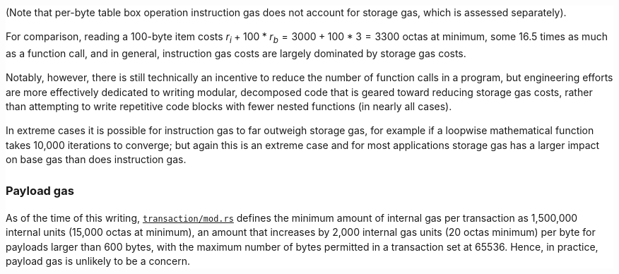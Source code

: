 (Note that per-byte table box operation instruction gas does not account for storage gas, which is assessed separately).

For comparison, reading a 100-byte item costs $r_i + 100 * r_b = 3000 + 100 * 3 = 3300$ octas at minimum, some 16.5 times as much as a function call, and in general, instruction gas costs are largely dominated by storage gas costs.

Notably, however, there is still technically an incentive to reduce the number of function calls in a program, but engineering efforts are more effectively dedicated to writing modular, decomposed code that is geared toward reducing storage gas costs, rather than attempting to write repetitive code blocks with fewer nested functions (in nearly all cases).

In extreme cases it is possible for instruction gas to far outweigh storage gas, for example if a loopwise mathematical function takes 10,000 iterations to converge; but again this is an extreme case and for most applications storage gas has a larger impact on base gas than does instruction gas.

### Payload gas

As of the time of this writing, [`transaction/mod.rs`](https://github.com/aptos-labs/aptos-core/blob/main/aptos-move/aptos-gas-schedule/src/gas_schedule/transaction.rs) defines the minimum amount of internal gas per transaction as 1,500,000 internal units (15,000 octas at minimum), an amount that increases by 2,000 internal gas units (20 octas minimum) per byte for payloads larger than 600 bytes, with the maximum number of bytes permitted in a transaction set at 65536.
Hence, in practice, payload gas is unlikely to be a concern.



[#4540]: https://github.com/aptos-labs/aptos-core/pull/4540/files
[`aptos-gas-schedule/src/`]: https://github.com/aptos-labs/aptos-core/blob/main/aptos-move/aptos-gas-schedule/src
[`aptos_global_constants`]: https://github.com/aptos-labs/aptos-core/blob/main/config/global-constants/src/lib.rs
[`base_8192_exponential_curve()`]: https://github.com/aptos-labs/aptos-core/blob/main/aptos-move/framework/aptos-framework/doc/storage_gas.md#0x1_storage_gas_base_8192_exponential_curve
[BCS sequence specification]: https://github.com/diem/bcs#fixed-and-variable-length-sequences
[`gas_meter.rs`]: https://github.com/aptos-labs/aptos-core/blob/main/aptos-move/aptos-gas/src/gas_meter.rs
[`initialize()`]: https://github.com/aptos-labs/aptos-core/blob/main/aptos-move/framework/aptos-framework/doc/storage_gas.md#0x1_storage_gas_initialize
[`instr.rs`]: https://github.com/aptos-labs/aptos-core/blob/main/aptos-move/aptos-gas-schedule/src/gas_schedule/instr.rs
[`move_stdlib.rs`]: https://github.com/aptos-labs/aptos-core/blob/main/aptos-move/aptos-gas-schedule/src/gas_schedule/move_stdlib.rs
[`on_reconfig()`]: https://github.com/aptos-labs/aptos-core/blob/main/aptos-move/framework/aptos-framework/doc/storage_gas.md#@Specification_16_on_reconfig
[`storage_gas.md`]: https://github.com/aptos-labs/aptos-core/blob/main/aptos-move/framework/aptos-framework/doc/storage_gas.md
[`storage_gas.move`]: https://github.com/aptos-labs/aptos-core/blob/main/aptos-move/framework/aptos-framework/sources/storage_gas.move
[`StorageGas`]: https://github.com/aptos-labs/aptos-core/blob/main/aptos-move/framework/aptos-framework/doc/storage_gas.md#resource-storagegas
[`table.rs`]: https://github.com/aptos-labs/aptos-core/blob/main/aptos-move/aptos-gas-schedule/src/gas_schedule/table.rs
[`transaction.rs`]: https://github.com/aptos-labs/aptos-core/blob/main/aptos-move/aptos-gas-schedule/src/gas_schedule/transaction.rs
